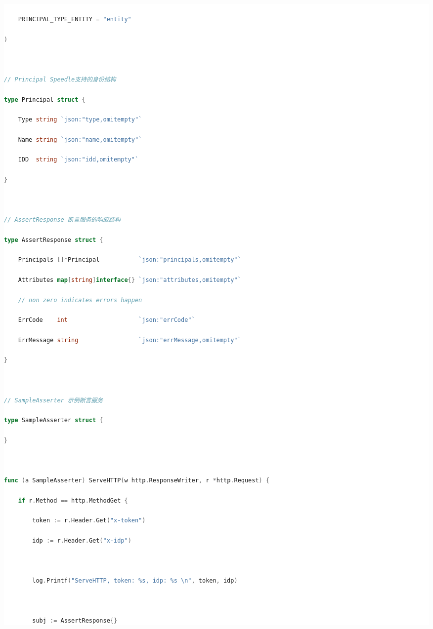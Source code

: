 ```go

	PRINCIPAL_TYPE_ENTITY = "entity"

)



// Principal Speedle支持的身份结构

type Principal struct {

	Type string `json:"type,omitempty"`

	Name string `json:"name,omitempty"`

	IDD  string `json:"idd,omitempty"`

}



// AssertResponse 断言服务的响应结构

type AssertResponse struct {

	Principals []*Principal           `json:"principals,omitempty"`

	Attributes map[string]interface{} `json:"attributes,omitempty"`

	// non zero indicates errors happen

	ErrCode    int                    `json:"errCode"`

	ErrMessage string                 `json:"errMessage,omitempty"`

}



// SampleAsserter 示例断言服务

type SampleAsserter struct {

}



func (a SampleAsserter) ServeHTTP(w http.ResponseWriter, r *http.Request) {

	if r.Method == http.MethodGet {

		token := r.Header.Get("x-token")

		idp := r.Header.Get("x-idp")



		log.Printf("ServeHTTP, token: %s, idp: %s \n", token, idp)



		subj := AssertResponse{}

```